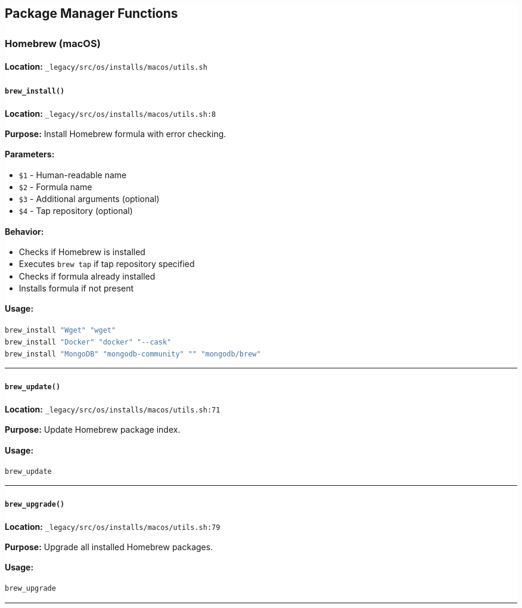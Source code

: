 
## Package Manager Functions

### Homebrew (macOS)

**Location:** `_legacy/src/os/installs/macos/utils.sh`

#### `brew_install()`
**Location:** `_legacy/src/os/installs/macos/utils.sh:8`

**Purpose:** Install Homebrew formula with error checking.

**Parameters:**
- `$1` - Human-readable name
- `$2` - Formula name
- `$3` - Additional arguments (optional)
- `$4` - Tap repository (optional)

**Behavior:**
- Checks if Homebrew is installed
- Executes `brew tap` if tap repository specified
- Checks if formula already installed
- Installs formula if not present

**Usage:**
```bash
brew_install "Wget" "wget"
brew_install "Docker" "docker" "--cask"
brew_install "MongoDB" "mongodb-community" "" "mongodb/brew"
```

---

#### `brew_update()`
**Location:** `_legacy/src/os/installs/macos/utils.sh:71`

**Purpose:** Update Homebrew package index.

**Usage:**
```bash
brew_update
```

---

#### `brew_upgrade()`
**Location:** `_legacy/src/os/installs/macos/utils.sh:79`

**Purpose:** Upgrade all installed Homebrew packages.

**Usage:**
```bash
brew_upgrade
```

---
